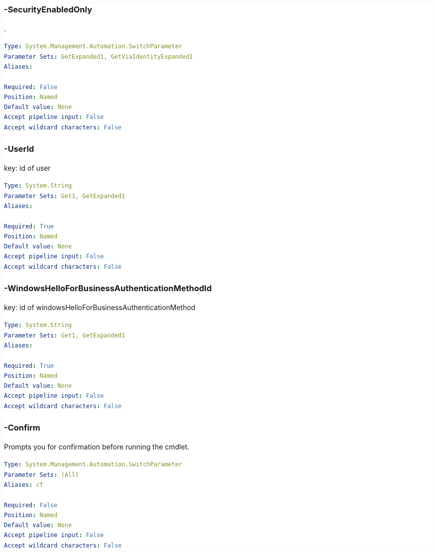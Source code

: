 ### -SecurityEnabledOnly
.

```yaml
Type: System.Management.Automation.SwitchParameter
Parameter Sets: GetExpanded1, GetViaIdentityExpanded1
Aliases:

Required: False
Position: Named
Default value: None
Accept pipeline input: False
Accept wildcard characters: False
```

### -UserId
key: id of user

```yaml
Type: System.String
Parameter Sets: Get1, GetExpanded1
Aliases:

Required: True
Position: Named
Default value: None
Accept pipeline input: False
Accept wildcard characters: False
```

### -WindowsHelloForBusinessAuthenticationMethodId
key: id of windowsHelloForBusinessAuthenticationMethod

```yaml
Type: System.String
Parameter Sets: Get1, GetExpanded1
Aliases:

Required: True
Position: Named
Default value: None
Accept pipeline input: False
Accept wildcard characters: False
```

### -Confirm
Prompts you for confirmation before running the cmdlet.

```yaml
Type: System.Management.Automation.SwitchParameter
Parameter Sets: (All)
Aliases: cf

Required: False
Position: Named
Default value: None
Accept pipeline input: False
Accept wildcard characters: False
```
